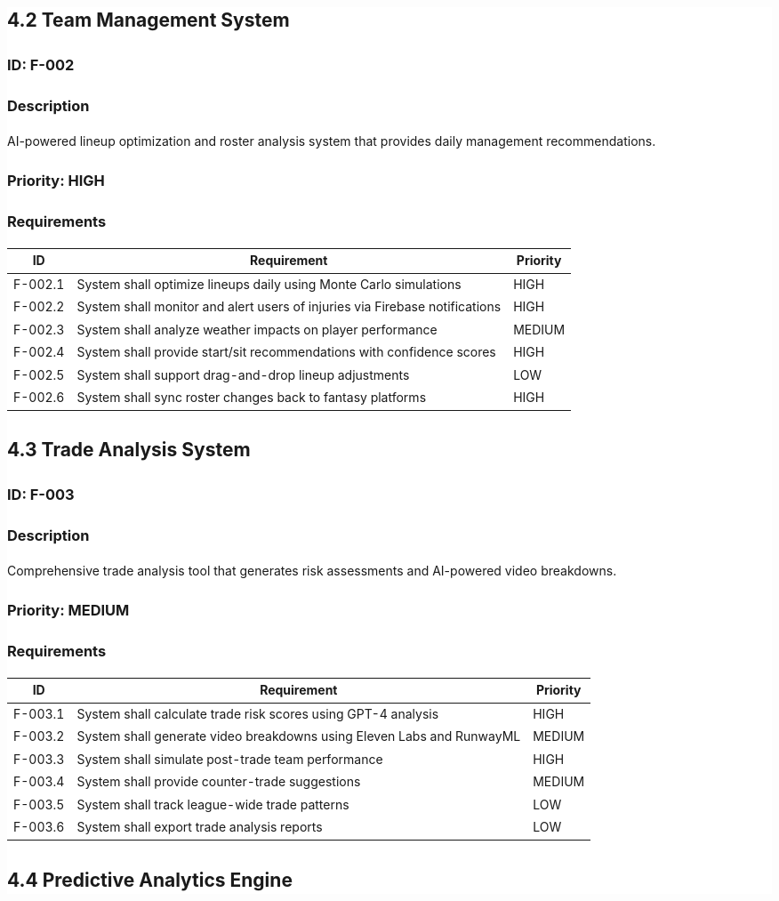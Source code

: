 ## 4.2 Team Management System

### ID: F-002
### Description
AI-powered lineup optimization and roster analysis system that provides daily management recommendations.
### Priority: HIGH
### Requirements

| ID | Requirement | Priority |
|---|---|---|
| F-002.1 | System shall optimize lineups daily using Monte Carlo simulations | HIGH |
| F-002.2 | System shall monitor and alert users of injuries via Firebase notifications | HIGH |
| F-002.3 | System shall analyze weather impacts on player performance | MEDIUM |
| F-002.4 | System shall provide start/sit recommendations with confidence scores | HIGH |
| F-002.5 | System shall support drag-and-drop lineup adjustments | LOW |
| F-002.6 | System shall sync roster changes back to fantasy platforms | HIGH |

## 4.3 Trade Analysis System

### ID: F-003
### Description
Comprehensive trade analysis tool that generates risk assessments and AI-powered video breakdowns.
### Priority: MEDIUM
### Requirements

| ID | Requirement | Priority |
|---|---|---|
| F-003.1 | System shall calculate trade risk scores using GPT-4 analysis | HIGH |
| F-003.2 | System shall generate video breakdowns using Eleven Labs and RunwayML | MEDIUM |
| F-003.3 | System shall simulate post-trade team performance | HIGH |
| F-003.4 | System shall provide counter-trade suggestions | MEDIUM |
| F-003.5 | System shall track league-wide trade patterns | LOW |
| F-003.6 | System shall export trade analysis reports | LOW |

## 4.4 Predictive Analytics Engine
